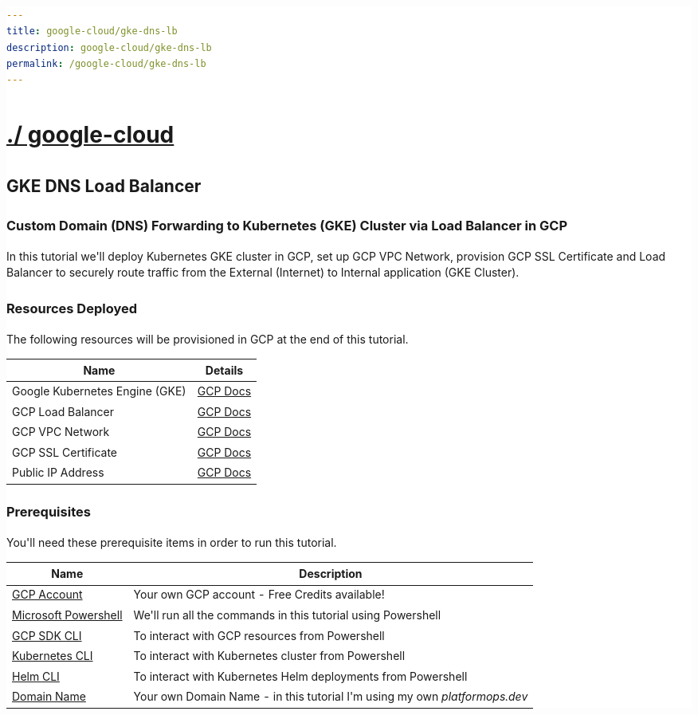 ```yaml
---
title: google-cloud/gke-dns-lb
description: google-cloud/gke-dns-lb
permalink: /google-cloud/gke-dns-lb
---
```


# [./ google-cloud](/google-cloud)

## GKE DNS Load Balancer

### Custom Domain (DNS) Forwarding to Kubernetes (GKE) Cluster via Load Balancer in GCP

In this tutorial we'll deploy Kubernetes GKE cluster in GCP, set up GCP VPC Network, provision GCP SSL Certificate and Load Balancer to securely route traffic from the External (Internet) to Internal application (GKE Cluster).

### Resources Deployed

The following resources will be provisioned in GCP at the end of this tutorial.

|Name|Details|
|-----|-----|
|Google Kubernetes Engine (GKE)|[GCP Docs](https://cloud.google.com/kubernetes-engine)|
|GCP Load Balancer|[GCP Docs](https://cloud.google.com/load-balancing)|
|GCP VPC Network|[GCP Docs](https://cloud.google.com/vpc)|
|GCP SSL Certificate|[GCP Docs](https://cloud.google.com/load-balancing/docs/ssl-certificates/google-managed-certs)|
|Public IP Address|[GCP Docs](https://cloud.google.com/vpc/docs/ip-addresses)|

### Prerequisites

You'll need these prerequisite items in order to run this tutorial.

|Name|Description|
|-----|-----|
|[GCP Account](https://cloud.google.com)|Your own GCP account - Free Credits available!|
|[Microsoft Powershell](https://docs.microsoft.com/en-us/powershell/scripting/overview)|We'll run all the commands in this tutorial using Powershell|
|[GCP SDK CLI](https://cloud.google.com/sdk)|To interact with GCP resources from Powershell|
|[Kubernetes CLI](https://chocolatey.org/packages/kubernetes-cli)|To interact with Kubernetes cluster from Powershell|
|[Helm CLI](https://chocolatey.org/packages/kubernetes-helm)|To interact with Kubernetes Helm deployments from Powershell|
|[Domain Name](https://en.wikipedia.org/wiki/Domain_name)|Your own Domain Name - in this tutorial I'm using my own *platformops.dev*|
